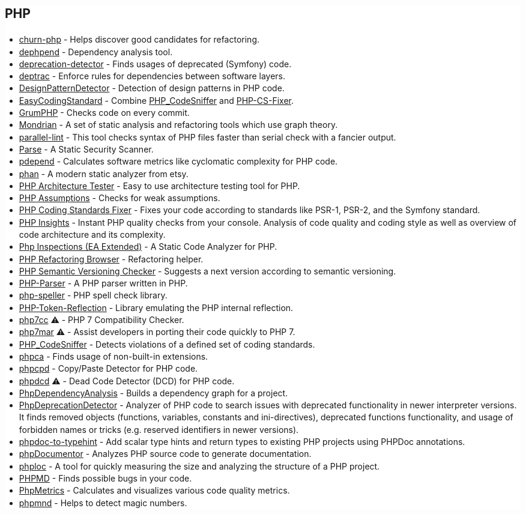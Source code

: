 
<h2 id="php">PHP</h2>

- [churn-php](https://github.com/bmitch/churn-php) - Helps discover good candidates for refactoring.
- [dephpend](https://github.com/mihaeu/dephpend) - Dependency analysis tool.
- [deprecation-detector](https://github.com/sensiolabs-de/deprecation-detector) - Finds usages of deprecated (Symfony) code.
- [deptrac](https://github.com/sensiolabs-de/deptrac) - Enforce rules for dependencies between software layers.
- [DesignPatternDetector](https://github.com/Halleck45/DesignPatternDetector) - Detection of design patterns in PHP code.
- [EasyCodingStandard](https://www.tomasvotruba.com/blog/2017/05/03/combine-power-of-php-code-sniffer-and-php-cs-fixer-in-3-lines) - Combine [PHP_CodeSniffer](https://github.com/squizlabs/PHP_CodeSniffer) and [PHP-CS-Fixer](https://github.com/FriendsOfPHP/PHP-CS-Fixer).
- [GrumPHP](https://github.com/phpro/grumphp) - Checks code on every commit.
- [Mondrian](http://trismegiste.github.io/Mondrian) - A set of static analysis and refactoring tools which use graph theory.
- [parallel-lint](https://github.com/php-parallel-lint/PHP-Parallel-Lint) - This tool checks syntax of PHP files faster than serial check with a fancier output.
- [Parse](https://github.com/psecio/parse) - A Static Security Scanner.
- [pdepend](https://pdepend.org) - Calculates software metrics like cyclomatic complexity for PHP code.
- [phan](https://github.com/phan/phan/wiki) - A modern static analyzer from etsy.
- [PHP Architecture Tester](https://github.com/carlosas/phpat) - Easy to use architecture testing tool for PHP.
- [PHP Assumptions](https://github.com/rskuipers/php-assumptions) - Checks for weak assumptions.
- [PHP Coding Standards Fixer](https://cs.symfony.com) - Fixes your code according to standards like PSR-1, PSR-2, and the Symfony standard.
- [PHP Insights](https://phpinsights.com) - Instant PHP quality checks from your console. Analysis of code quality and coding style as well as overview of code architecture and its complexity.
- [Php Inspections (EA Extended)](https://plugins.jetbrains.com/plugin/7622-php-inspections-ea-extended-) - A Static Code Analyzer for PHP.
- [PHP Refactoring Browser](http://qafoolabs.github.io/php-refactoring-browser) - Refactoring helper.
- [PHP Semantic Versioning Checker](https://github.com/tomzx/php-semver-checker) - Suggests a next version according to semantic versioning.
- [PHP-Parser](https://github.com/nikic/PHP-Parser) - A PHP parser written in PHP.
- [php-speller](https://github.com/mekras/php-speller) - PHP spell check library.
- [PHP-Token-Reflection](https://github.com/Andrewsville/PHP-Token-Reflection) - Library emulating the PHP internal reflection.
- [php7cc](https://github.com/sstalle/php7cc) :warning: - PHP 7 Compatibility Checker.
- [php7mar](https://github.com/Alexia/php7mar) :warning: - Assist developers in porting their code quickly to PHP 7.
- [PHP_CodeSniffer](https://pear.php.net/package/PHP_CodeSniffer) - Detects violations of a defined set of coding standards.
- [phpca](https://github.com/wapmorgan/PhpCodeAnalyzer) - Finds usage of non-built-in extensions.
- [phpcpd](https://github.com/sebastianbergmann/phpcpd) - Copy/Paste Detector for PHP code.
- [phpdcd](https://github.com/sebastianbergmann/phpdcd) :warning: - Dead Code Detector (DCD) for PHP code.
- [PhpDependencyAnalysis](https://mamuz.github.io/PhpDependencyAnalysis) - Builds a dependency graph for a project.
- [PhpDeprecationDetector](https://github.com/wapmorgan/PhpDeprecationDetector) - Analyzer of PHP code to search issues with deprecated functionality in newer interpreter versions.  It finds removed objects (functions, variables, constants and ini-directives),  deprecated functions functionality, and usage of forbidden names or tricks (e.g. reserved identifiers in newer versions).
- [phpdoc-to-typehint](https://github.com/dunglas/phpdoc-to-typehint) - Add scalar type hints and return types to existing PHP projects using PHPDoc annotations.
- [phpDocumentor](https://www.phpdoc.org) - Analyzes PHP source code to generate documentation.
- [phploc](https://github.com/sebastianbergmann/phploc) - A tool for quickly measuring the size and analyzing the structure of a PHP project.
- [PHPMD](https://phpmd.org) - Finds possible bugs in your code.
- [PhpMetrics](http://www.phpmetrics.org) - Calculates and visualizes various code quality metrics.
- [phpmnd](https://github.com/povils/phpmnd) - Helps to detect magic numbers.